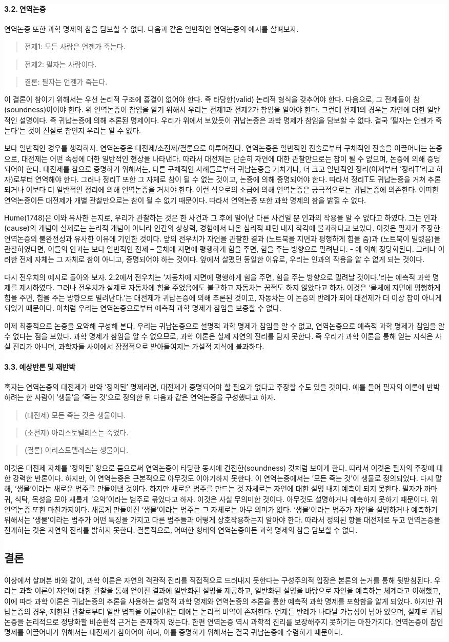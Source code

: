 #### 3.2. 연역논증
 연역논증 또한 과학 명제의 참을 담보할 수 없다. 다음과 같은 일반적인 연역논증의 예시를 살펴보자.

> 전제1: 모든 사람은 언젠가 죽는다.

> 전제2: 필자는 사람이다.

> 결론: 필자는 언젠가 죽는다.

이 결론이 참이기 위해서는 우선 논리적 구조에 흠결이 없어야 한다. 즉 타당한(valid) 논리적 형식을 갖추어야 한다. 다음으로, 그 전제들이 참(soundness)이어야 한다. 위 연역논증이 참임을 알기 위해서 우리는 전제1과 전제2가 참임을 알아야 한다. 그런데 전제1의 경우는 자연에 대한 일반적인 설명이다. 즉 귀납논증에 의해 추론된 명제이다. 우리가 위에서 보았듯이 귀납논증은 과학 명제가 참임을 담보할 수 없다. 결국 ‘필자는 언젠가 죽는다’는 것이 진실로 참인지 우리는 알 수 없다.

 보다 일반적인 경우를 생각하자. 연역논증은 대전제/소전제/결론으로 이루어진다. 연역논증은 일반적인 진술로부터 구체적인 진술을 이끌어내는 논증으로, 대전제는 어떤 속성에 대한 일반적인 현상을 나타낸다. 따라서 대전제는 단순히 자연에 대한 관찰만으로는 참이 될 수 없으며, 논증에 의해 증명되어야 한다. 대전제를 참으로 증명하기 위해서는, 다른 구체적인 사례들로부터 귀납논증을 거치거나, 더 크고 일반적인 정리(이제부터 ‘정리T’라고 하자)로부터 연역해야 한다. 그러나 정리T 또한 그 자체로 참이 될 수 없는 것이고, 논증에 의해 증명되어야 한다. 따라서 정리T도 귀납논증을 거쳐 추론되거나 이보다 더 일반적인 정리에 의해 연역논증을 거쳐야 한다. 이런 식으로의 소급에 의해 연역논증은 궁극적으로는 귀납논증에 의존한다. 어떠한 연역논증이든 대전제가 개별 관찰만으로는 참이 될 수 없기 때문이다. 따라서 연역논증 또한 과학 명제의 참을 밝힐 수 없다.

 Hume(1748)은 이와 유사한 논지로, 우리가 관찰하는 것은 한 사건과 그 후에 일어난 다른 사건일 뿐 인과의 작용을 알 수 없다고 하였다. 그는 인과(cause)의 개념이 실제로는 논리적 개념이 아니라 인간의 상상력, 경험에서 나온 심리적 패턴 내지 착각에 불과하다고 보았다. 이것은 필자가 주장한 연역논증의 불완전성과 유사한 이유에 기인한 것이다. 앞의 전우치가 자연을 관찰한 결과 (노트북을 지면과 평행하게 힘을 줌)과 (노트북이 밀렸음)을 관찰하였다면, 이들의 인과는 보다 일반적인 전제 – 물체에 지면에 평행하게 힘을 주면, 힘을 주는 방향으로 밀려난다. - 에 의해 정당화된다. 그러나 이러한 전제 자체는 그 자체로 참이 아니고, 증명되어야 하는 것이다. 앞에서 살폈던 동일한 이유로, 우리는 인과의 작용을 알 수 없게 되는 것이다.

 다시 전우치의 예시로 돌아와 보자. 2.2에서 전우치는 ‘자동차에 지면에 평행하게 힘을 주면, 힘을 주는 방향으로 밀려날 것이다.’라는 예측적 과학 명제를 제시하였다. 그러나 전우치가 실제로 자동차에 힘을 주었음에도 불구하고 자동차는 꿈쩍도 하지 않았다고 하자. 이것은 ‘물체에 지면에 평행하게 힘을 주면, 힘을 주는 방향으로 밀려난다.’는 대전제가 귀납논증에 의해 추론된 것이고, 자동차는 이 논증의 반례가 되어 대전제가 더 이상 참이 아니게 되었기 때문이다. 이처럼 우리는 연역논증으로부터 예측적 과학 명제가 참임을 보증할 수 없다.

이제 최종적으로 논증을 요약해 구성해 본다. 우리는 귀납논증으로 설명적 과학 명제가 참임을 알 수 없고, 연역논증으로 예측적 과학 명제가 참임을 알 수 없다는 점을 보았다. 과학 명제가 참임을 알 수 없으므로, 과학 이론은 실제 자연의 진리를 담지 못한다. 즉 우리가 과학 이론을 통해 얻는 지식은 사실 진리가 아니며, 과학자들 사이에서 잠정적으로 받아들여지는 가설적 지식에 불과하다. 

#### 3.3. 예상반론 및 재반박
 혹자는 연역논증의 대전제가 만약 ‘정의된’ 명제라면, 대전제가 증명되어야 할 필요가 없다고 주장할 수도 있을 것이다. 예를 들어 필자의 이론에 반박하려는 한 사람이 ‘생물’을 ‘죽는 것’으로 정의한 뒤 다음과 같은 연역논증을 구성했다고 하자.

> (대전제) 모든 죽는 것은 생물이다.

> (소전제) 아리스토텔레스는 죽었다.

> (결론) 아리스토텔레스는 생물이다.

 이것은 대전제 자체를 ‘정의된’ 항으로 둠으로써 연역논증이 타당한 동시에 건전한(soundness) 것처럼 보이게 한다. 따라서 이것은 필자의 주장에 대한 강력한 반론이다. 하지만, 이 연역논증은 근본적으로 아무것도 이야기하지 못한다. 이 연역논증에서는 ‘모든 죽는 것’이 생물로 정의되었다. 다시 말해, ‘생물’이라는 새로운 범주를 만들어낸 것이다. 하지만 새로운 범주를 만드는 것 자체로는 자연에 대한 설명 내지 예측이 되지 못한다. 필자가 까마귀, 식탁, 목성을 모아 새롭게 ‘으악’이라는 범주로 묶었다고 하자. 이것은 사실 무의미한 것이다. 아무것도 설명하거나 예측하지 못하기 때문이다. 위 연역논증 또한 마찬가지이다. 새롭게 만들어진 ‘생물’이라는 범주는 그 자체로는 아무 의미가 없다. ‘생물’이라는 범주가 자연을 설명하거나 예측하기 위해서는 ‘생물’이라는 범주가 어떤 특징을 가지고 다른 범주들과 어떻게 상호작용하는지 알아야 한다. 따라서 정의된 항을 대전제로 두고 연역논증을 전개하는 것은 자연의 진리를 밝히지 못한다. 결론적으로, 어떠한 형태의 연역논증이든 과학 명제의 참을 담보할 수 없다.

## 결론

 이상에서 살펴본 바와 같이, 과학 이론은 자연의 객관적 진리를 직접적으로 드러내지 못한다는 구성주의적 입장은 본론의 논거를 통해 뒷받침된다. 우리는 과학 이론이 자연에 대한 관찰을 통해 얻어진 결과에 일반화된 설명을 제공하고, 일반화된 설명을 바탕으로 자연을 예측하는 체계라고 이해했고, 이에 따라 과학 이론은 귀납논증의 추론을 사용하는 설명적 과학 명제와 연역논증의 추론을 통한 예측적 과학 명제를 포함함을 알게 되었다. 하지만 귀납논증의 경우, 제한된 관찰로부터 일반 법칙을 이끌어내는 데에는 논리적 비약이 존재한다. 언제든 반례가 나타날 가능성이 남아 있으며, 실제로 귀납논증을 논리적으로 정당화할 비순환적 근거는 존재하지 않는다. 한편 연역논증 역시 과학적 진리를 보장해주지 못하기는 마찬가지다. 연역논증이 참인 명제를 이끌어내기 위해서는 대전제가 참이어야 하며, 이를 증명하기 위해서는 결국 귀납논증에 수렴하기 때문이다.
